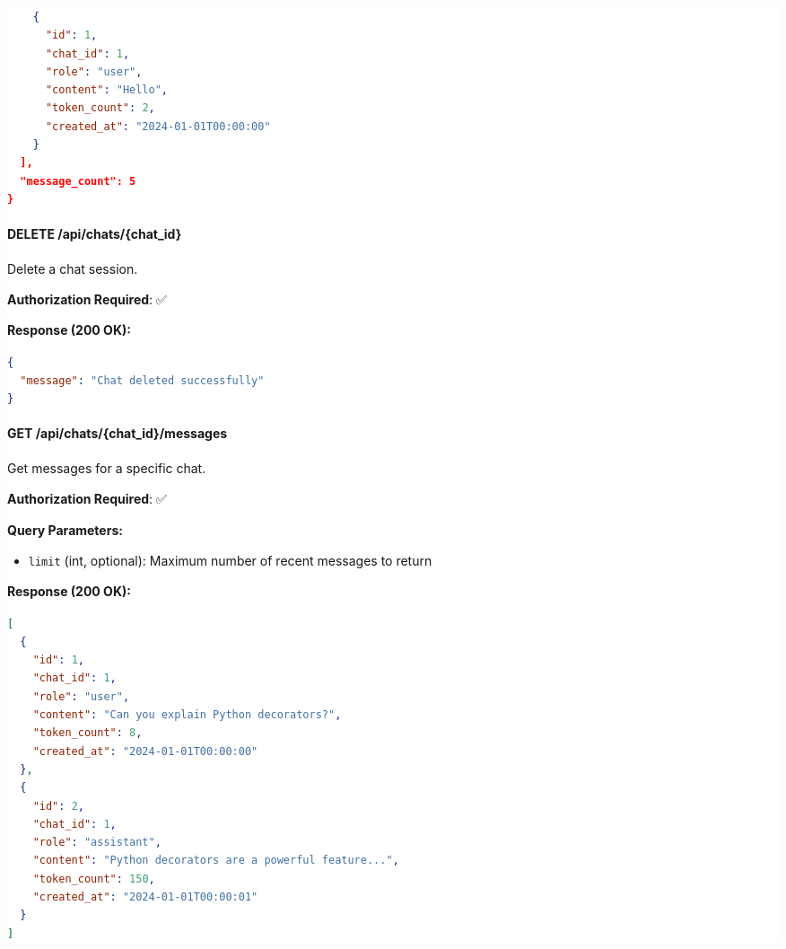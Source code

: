 ```json
    {
      "id": 1,
      "chat_id": 1,
      "role": "user",
      "content": "Hello",
      "token_count": 2,
      "created_at": "2024-01-01T00:00:00"
    }
  ],
  "message_count": 5
}
```

#### DELETE /api/chats/{chat_id}
Delete a chat session.

**Authorization Required**: ✅

**Response (200 OK):**
```json
{
  "message": "Chat deleted successfully"
}
```

#### GET /api/chats/{chat_id}/messages
Get messages for a specific chat.

**Authorization Required**: ✅

**Query Parameters:**
- `limit` (int, optional): Maximum number of recent messages to return

**Response (200 OK):**
```json
[
  {
    "id": 1,
    "chat_id": 1,
    "role": "user",
    "content": "Can you explain Python decorators?",
    "token_count": 8,
    "created_at": "2024-01-01T00:00:00"
  },
  {
    "id": 2,
    "chat_id": 1,
    "role": "assistant",
    "content": "Python decorators are a powerful feature...",
    "token_count": 150,
    "created_at": "2024-01-01T00:00:01"
  }
]
```
